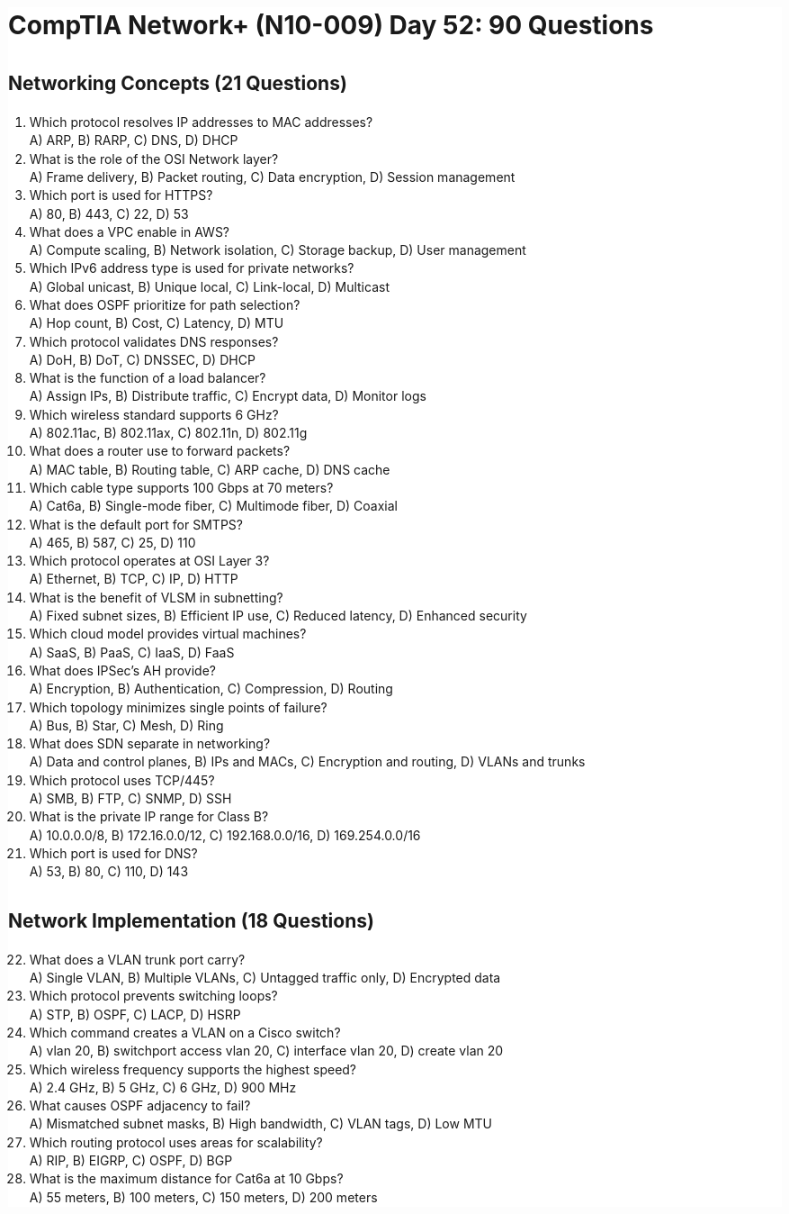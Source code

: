 # CompTIA Network+ (N10-009) Day 52: 90 Questions

## Networking Concepts (21 Questions)
1. Which protocol resolves IP addresses to MAC addresses?  
   A) ARP, B) RARP, C) DNS, D) DHCP  
2. What is the role of the OSI Network layer?  
   A) Frame delivery, B) Packet routing, C) Data encryption, D) Session management  
3. Which port is used for HTTPS?  
   A) 80, B) 443, C) 22, D) 53  
4. What does a VPC enable in AWS?  
   A) Compute scaling, B) Network isolation, C) Storage backup, D) User management  
5. Which IPv6 address type is used for private networks?  
   A) Global unicast, B) Unique local, C) Link-local, D) Multicast  
6. What does OSPF prioritize for path selection?  
   A) Hop count, B) Cost, C) Latency, D) MTU  
7. Which protocol validates DNS responses?  
   A) DoH, B) DoT, C) DNSSEC, D) DHCP  
8. What is the function of a load balancer?  
   A) Assign IPs, B) Distribute traffic, C) Encrypt data, D) Monitor logs  
9. Which wireless standard supports 6 GHz?  
   A) 802.11ac, B) 802.11ax, C) 802.11n, D) 802.11g  
10. What does a router use to forward packets?  
    A) MAC table, B) Routing table, C) ARP cache, D) DNS cache  
11. Which cable type supports 100 Gbps at 70 meters?  
    A) Cat6a, B) Single-mode fiber, C) Multimode fiber, D) Coaxial  
12. What is the default port for SMTPS?  
    A) 465, B) 587, C) 25, D) 110  
13. Which protocol operates at OSI Layer 3?  
    A) Ethernet, B) TCP, C) IP, D) HTTP  
14. What is the benefit of VLSM in subnetting?  
    A) Fixed subnet sizes, B) Efficient IP use, C) Reduced latency, D) Enhanced security  
15. Which cloud model provides virtual machines?  
    A) SaaS, B) PaaS, C) IaaS, D) FaaS  
16. What does IPSec’s AH provide?  
    A) Encryption, B) Authentication, C) Compression, D) Routing  
17. Which topology minimizes single points of failure?  
    A) Bus, B) Star, C) Mesh, D) Ring  
18. What does SDN separate in networking?  
   A) Data and control planes, B) IPs and MACs, C) Encryption and routing, D) VLANs and trunks  
19. Which protocol uses TCP/445?  
    A) SMB, B) FTP, C) SNMP, D) SSH  
20. What is the private IP range for Class B?  
    A) 10.0.0.0/8, B) 172.16.0.0/12, C) 192.168.0.0/16, D) 169.254.0.0/16  
21. Which port is used for DNS?  
    A) 53, B) 80, C) 110, D) 143  

## Network Implementation (18 Questions)
22. What does a VLAN trunk port carry?  
    A) Single VLAN, B) Multiple VLANs, C) Untagged traffic only, D) Encrypted data  
23. Which protocol prevents switching loops?  
    A) STP, B) OSPF, C) LACP, D) HSRP  
24. Which command creates a VLAN on a Cisco switch?  
    A) vlan 20, B) switchport access vlan 20, C) interface vlan 20, D) create vlan 20  
25. Which wireless frequency supports the highest speed?  
    A) 2.4 GHz, B) 5 GHz, C) 6 GHz, D) 900 MHz  
26. What causes OSPF adjacency to fail?  
    A) Mismatched subnet masks, B) High bandwidth, C) VLAN tags, D) Low MTU  
27. Which routing protocol uses areas for scalability?  
    A) RIP, B) EIGRP, C) OSPF, D) BGP  
28. What is the maximum distance for Cat6a at 10 Gbps?  
    A) 55 meters, B) 100 meters, C) 150 meters, D) 200 meters  